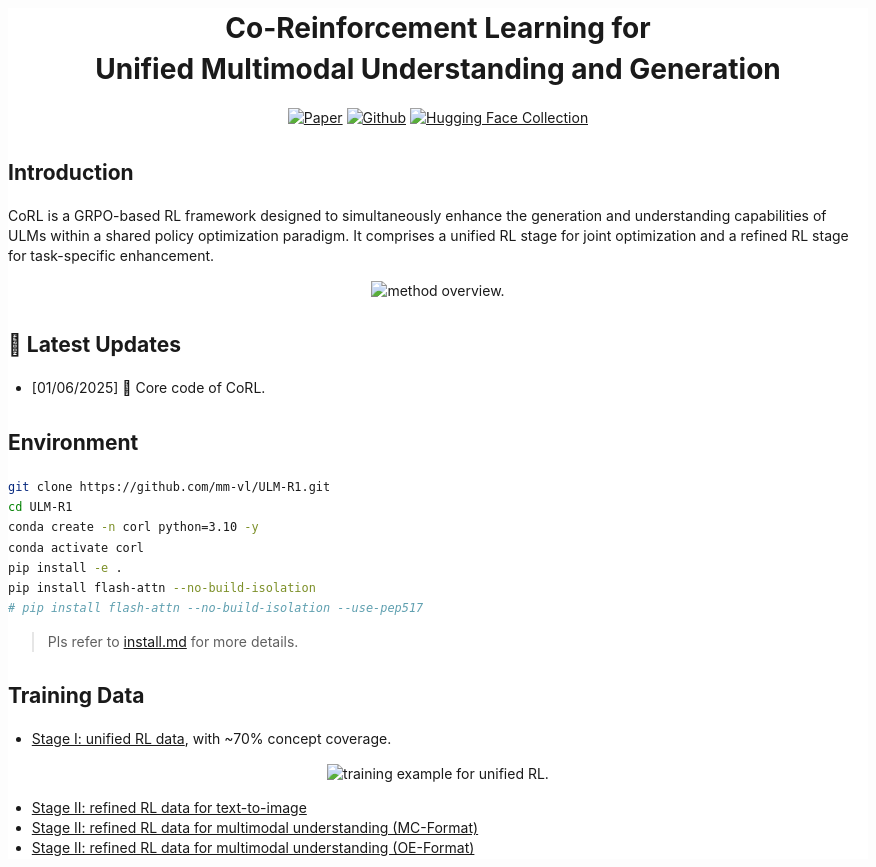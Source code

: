 <div align="center">
<h1> Co-Reinforcement Learning for<br>Unified Multimodal Understanding and Generation</h1>

[![Paper](https://img.shields.io/badge/paper-A42C25?style=for-the-badge&logo=arxiv&logoColor=white)](https://www.arxiv.org/abs/2505.17534) 
[![Github](https://img.shields.io/badge/ULM--R1-000000?style=for-the-badge&logo=github&logoColor=000&logoColor=white)](https://github.com/mm-vl/ULM-R1) 
[![Hugging Face Collection](https://img.shields.io/badge/CoRL_Collection-fcd022?style=for-the-badge&logo=huggingface&logoColor=000)](https://huggingface.co/collections/mm-vl/corl-67e0f23d6ecbdc3a9fb747e9) 

</div>

## Introduction

CoRL is a GRPO-based RL framework designed to simultaneously enhance the generation and understanding capabilities of ULMs within a shared policy optimization paradigm. It comprises a unified RL stage for joint optimization and a refined RL stage for task-specific enhancement. 

<p align="center">
   <img src="assets/corl_overview.jpg" alt="method overview." style="width: 85%;">
</p>

## 📢 Latest Updates

- [01/06/2025] 📌 Core code of CoRL.


## Environment 

```bash
git clone https://github.com/mm-vl/ULM-R1.git
cd ULM-R1
conda create -n corl python=3.10 -y
conda activate corl
pip install -e .
pip install flash-attn --no-build-isolation
# pip install flash-attn --no-build-isolation --use-pep517
```
> Pls refer to [install.md](Install.md) for more details.

## Training Data

- [Stage I: unified RL data](https://huggingface.co/datasets/mm-vl/x2x_rft_22k), with ~70\% concept coverage.
<p align="center">
   <img src="assets/data_sample.jpg" alt="training example for unified RL." style="width: 85%;">
</p>

- [Stage II: refined RL data for text-to-image](https://huggingface.co/datasets/mm-vl/x2x_rft_16k)
- [Stage II: refined RL data for multimodal understanding (MC-Format)](https://huggingface.co/datasets/mm-vl/mcot_r1_mcq_66k)
- [Stage II: refined RL data for multimodal understanding (OE-Format)](https://huggingface.co/datasets/mm-vl/mcot_r1_vqa_66k)


[//]: # (### Stage II: Refined RL )
[//]: # ()
[//]: # (- Multimodal Understanding)
[//]: # ()
[//]: # (```shell)
[//]: # ()
[//]: # (```)
[//]: # (- MC-Format)
[//]: # ()
[//]: # (- OE-Format)
[//]: # ()
[//]: # (- Text-to-Image Generation)
[//]: # ()
[//]: # (```shell)
[//]: # ()
[//]: # (```)